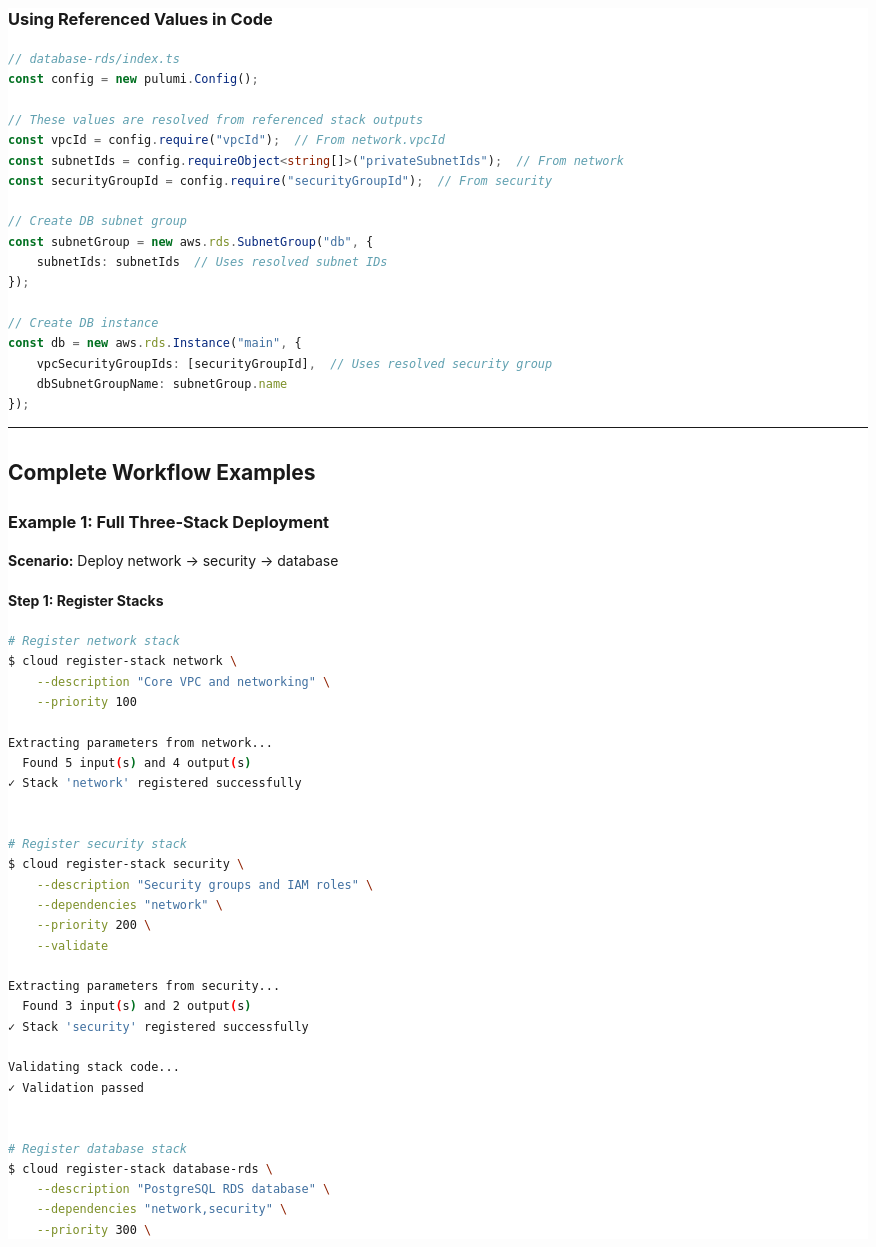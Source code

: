 ### Using Referenced Values in Code

```typescript
// database-rds/index.ts
const config = new pulumi.Config();

// These values are resolved from referenced stack outputs
const vpcId = config.require("vpcId");  // From network.vpcId
const subnetIds = config.requireObject<string[]>("privateSubnetIds");  // From network
const securityGroupId = config.require("securityGroupId");  // From security

// Create DB subnet group
const subnetGroup = new aws.rds.SubnetGroup("db", {
    subnetIds: subnetIds  // Uses resolved subnet IDs
});

// Create DB instance
const db = new aws.rds.Instance("main", {
    vpcSecurityGroupIds: [securityGroupId],  // Uses resolved security group
    dbSubnetGroupName: subnetGroup.name
});
```

---

## Complete Workflow Examples

### Example 1: Full Three-Stack Deployment

**Scenario:** Deploy network → security → database

#### Step 1: Register Stacks

```bash
# Register network stack
$ cloud register-stack network \
    --description "Core VPC and networking" \
    --priority 100

Extracting parameters from network...
  Found 5 input(s) and 4 output(s)
✓ Stack 'network' registered successfully


# Register security stack
$ cloud register-stack security \
    --description "Security groups and IAM roles" \
    --dependencies "network" \
    --priority 200 \
    --validate

Extracting parameters from security...
  Found 3 input(s) and 2 output(s)
✓ Stack 'security' registered successfully

Validating stack code...
✓ Validation passed


# Register database stack
$ cloud register-stack database-rds \
    --description "PostgreSQL RDS database" \
    --dependencies "network,security" \
    --priority 300 \
```